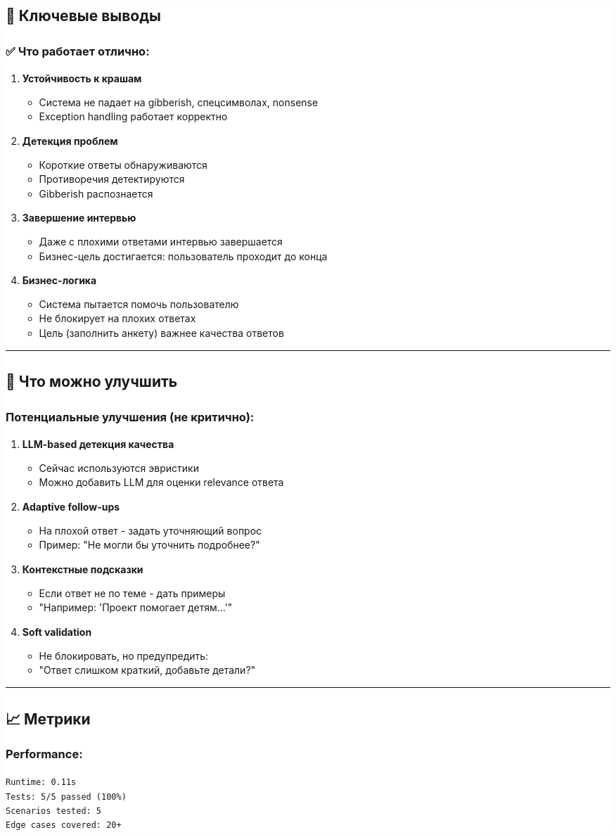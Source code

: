 
## 🎯 Ключевые выводы

### ✅ Что работает отлично:

1. **Устойчивость к крашам**
   - Система не падает на gibberish, спецсимволах, nonsense
   - Exception handling работает корректно

2. **Детекция проблем**
   - Короткие ответы обнаруживаются
   - Противоречия детектируются
   - Gibberish распознается

3. **Завершение интервью**
   - Даже с плохими ответами интервью завершается
   - Бизнес-цель достигается: пользователь проходит до конца

4. **Бизнес-логика**
   - Система пытается помочь пользователю
   - Не блокирует на плохих ответах
   - Цель (заполнить анкету) важнее качества ответов

---

## 🔮 Что можно улучшить

### Потенциальные улучшения (не критично):

1. **LLM-based детекция качества**
   - Сейчас используются эвристики
   - Можно добавить LLM для оценки relevance ответа

2. **Adaptive follow-ups**
   - На плохой ответ - задать уточняющий вопрос
   - Пример: "Не могли бы уточнить подробнее?"

3. **Контекстные подсказки**
   - Если ответ не по теме - дать примеры
   - "Например: 'Проект помогает детям...'"

4. **Soft validation**
   - Не блокировать, но предупредить:
   - "Ответ слишком краткий, добавьте детали?"

---

## 📈 Метрики

### Performance:
```
Runtime: 0.11s
Tests: 5/5 passed (100%)
Scenarios tested: 5
Edge cases covered: 20+
```
